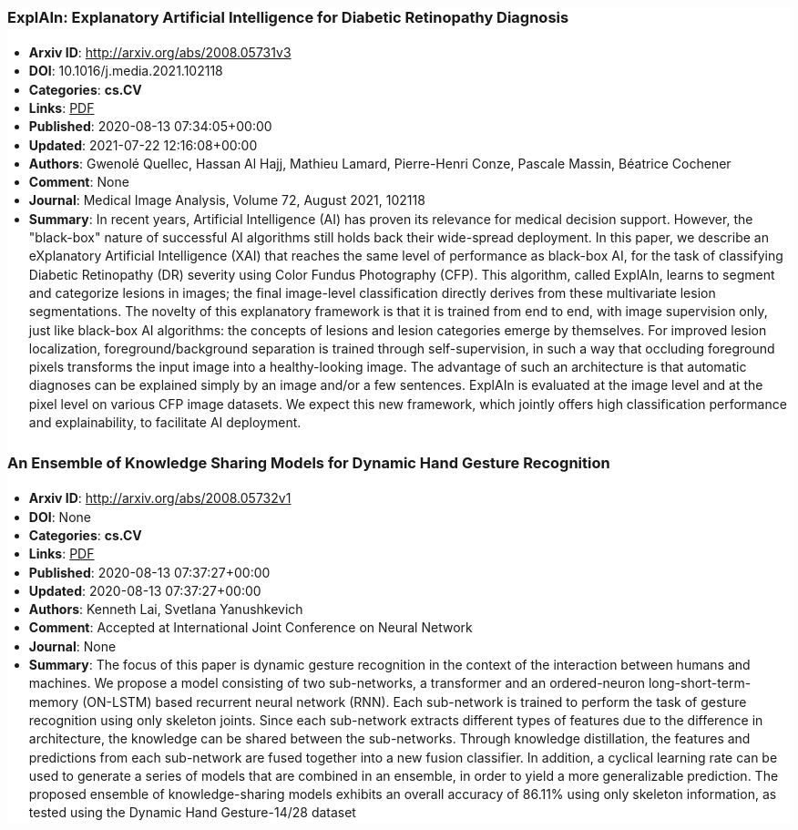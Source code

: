

### ExplAIn: Explanatory Artificial Intelligence for Diabetic Retinopathy Diagnosis
- **Arxiv ID**: http://arxiv.org/abs/2008.05731v3
- **DOI**: 10.1016/j.media.2021.102118
- **Categories**: **cs.CV**
- **Links**: [PDF](http://arxiv.org/pdf/2008.05731v3)
- **Published**: 2020-08-13 07:34:05+00:00
- **Updated**: 2021-07-22 12:16:08+00:00
- **Authors**: Gwenolé Quellec, Hassan Al Hajj, Mathieu Lamard, Pierre-Henri Conze, Pascale Massin, Béatrice Cochener
- **Comment**: None
- **Journal**: Medical Image Analysis, Volume 72, August 2021, 102118
- **Summary**: In recent years, Artificial Intelligence (AI) has proven its relevance for medical decision support. However, the "black-box" nature of successful AI algorithms still holds back their wide-spread deployment. In this paper, we describe an eXplanatory Artificial Intelligence (XAI) that reaches the same level of performance as black-box AI, for the task of classifying Diabetic Retinopathy (DR) severity using Color Fundus Photography (CFP). This algorithm, called ExplAIn, learns to segment and categorize lesions in images; the final image-level classification directly derives from these multivariate lesion segmentations. The novelty of this explanatory framework is that it is trained from end to end, with image supervision only, just like black-box AI algorithms: the concepts of lesions and lesion categories emerge by themselves. For improved lesion localization, foreground/background separation is trained through self-supervision, in such a way that occluding foreground pixels transforms the input image into a healthy-looking image. The advantage of such an architecture is that automatic diagnoses can be explained simply by an image and/or a few sentences. ExplAIn is evaluated at the image level and at the pixel level on various CFP image datasets. We expect this new framework, which jointly offers high classification performance and explainability, to facilitate AI deployment.



### An Ensemble of Knowledge Sharing Models for Dynamic Hand Gesture Recognition
- **Arxiv ID**: http://arxiv.org/abs/2008.05732v1
- **DOI**: None
- **Categories**: **cs.CV**
- **Links**: [PDF](http://arxiv.org/pdf/2008.05732v1)
- **Published**: 2020-08-13 07:37:27+00:00
- **Updated**: 2020-08-13 07:37:27+00:00
- **Authors**: Kenneth Lai, Svetlana Yanushkevich
- **Comment**: Accepted at International Joint Conference on Neural Network
- **Journal**: None
- **Summary**: The focus of this paper is dynamic gesture recognition in the context of the interaction between humans and machines. We propose a model consisting of two sub-networks, a transformer and an ordered-neuron long-short-term-memory (ON-LSTM) based recurrent neural network (RNN). Each sub-network is trained to perform the task of gesture recognition using only skeleton joints. Since each sub-network extracts different types of features due to the difference in architecture, the knowledge can be shared between the sub-networks. Through knowledge distillation, the features and predictions from each sub-network are fused together into a new fusion classifier. In addition, a cyclical learning rate can be used to generate a series of models that are combined in an ensemble, in order to yield a more generalizable prediction. The proposed ensemble of knowledge-sharing models exhibits an overall accuracy of 86.11% using only skeleton information, as tested using the Dynamic Hand Gesture-14/28 dataset
